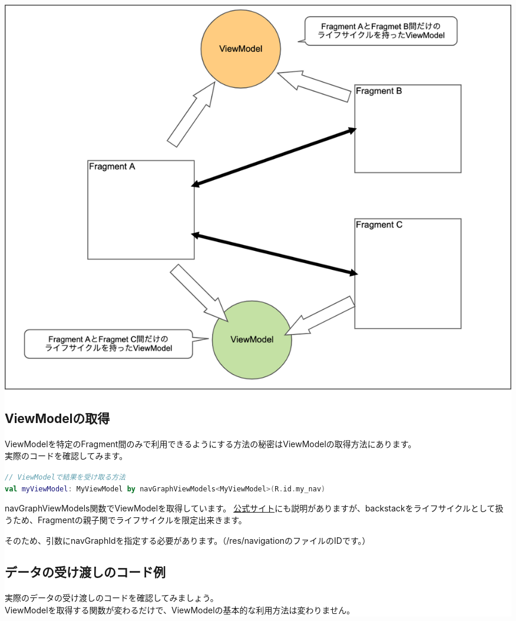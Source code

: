 ![02_viewmodel.png](https://github.com/ktaro-nakaya/qiita-fragment-result-api/blob/main/images/Activity%20Result%20API%EF%BC%88Fragment%E7%B7%A8%EF%BC%89/02_viewmodel.png)

## ViewModelの取得
ViewModelを特定のFragment間のみで利用できるようにする方法の秘密はViewModelの取得方法にあります。<br>
実際のコードを確認してみます。

```kotlin:FirstFragment.kt
// ViewModelで結果を受け取る方法
val myViewModel: MyViewModel by navGraphViewModels<MyViewModel>(R.id.my_nav)
```

navGraphViewModels関数でViewModelを取得しています。
[公式サイト](https://developer.android.com/guide/fragments/communicate?hl=ja)にも説明がありますが、backstackをライフサイクルとして扱うため、Fragmentの親子関でライフサイクルを限定出来きます。

そのため、引数にnavGraphIdを指定する必要があります。（/res/navigationのファイルのIDです。）

## データの受け渡しのコード例
実際のデータの受け渡しのコードを確認してみましょう。<br>
ViewModelを取得する関数が変わるだけで、ViewModelの基本的な利用方法は変わりません。
